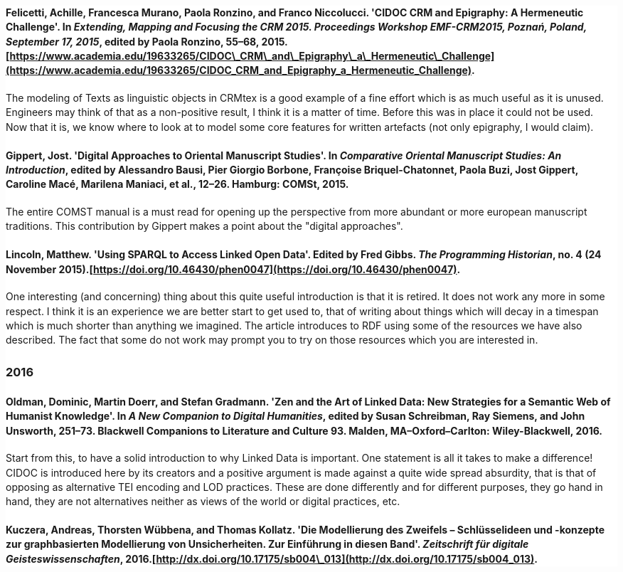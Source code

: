 #### Felicetti, Achille, Francesca Murano, Paola Ronzino, and Franco Niccolucci. &#39;CIDOC CRM and Epigraphy: A Hermeneutic Challenge&#39;. In _Extending, Mapping and Focusing the CRM 2015. Proceedings Workshop EMF-CRM2015, Poznań, Poland, September 17, 2015_, edited by Paola Ronzino, 55–68, 2015.[https://www.academia.edu/19633265/CIDOC\_CRM\_and\_Epigraphy\_a\_Hermeneutic\_Challenge](https://www.academia.edu/19633265/CIDOC_CRM_and_Epigraphy_a_Hermeneutic_Challenge).

The modeling of Texts as linguistic objects in CRMtex is a good example of a fine effort which is as much useful as it is unused. Engineers may think of that as a non-positive result, I think it is a matter of time. Before this was in place it could not be used. Now that it is, we know where to look at to model some core features for written artefacts (not only epigraphy, I would claim).

#### Gippert, Jost. &#39;Digital Approaches to Oriental Manuscript Studies&#39;. In _Comparative Oriental Manuscript Studies: An Introduction_, edited by Alessandro Bausi, Pier Giorgio Borbone, Françoise Briquel-Chatonnet, Paola Buzi, Jost Gippert, Caroline Macé, Marilena Maniaci, et al., 12–26. Hamburg: COMSt, 2015.

The entire COMST manual is a must read for opening up the perspective from more abundant or more european manuscript traditions. This contribution by Gippert makes a point about the &quot;digital approaches&quot;.

#### Lincoln, Matthew. &#39;Using SPARQL to Access Linked Open Data&#39;. Edited by Fred Gibbs. _The Programming Historian_, no. 4 (24 November 2015).[https://doi.org/10.46430/phen0047](https://doi.org/10.46430/phen0047).

One interesting (and concerning) thing about this quite useful introduction is that it is retired. It does not work any more in some respect. I think it is an experience we are better start to get used to, that of writing about things which will decay in a timespan which is much shorter than anything we imagined. The article introduces to RDF using some of the resources we have also described. The fact that some do not work may prompt you to try on those resources which you are interested in.

### 2016

#### Oldman, Dominic, Martin Doerr, and Stefan Gradmann. &#39;Zen and the Art of Linked Data: New Strategies for a Semantic Web of Humanist Knowledge&#39;. In _A New Companion to Digital Humanities_, edited by Susan Schreibman, Ray Siemens, and John Unsworth, 251–73. Blackwell Companions to Literature and Culture 93. Malden, MA–Oxford–Carlton: Wiley-Blackwell, 2016.

Start from this, to have a solid introduction to why Linked Data is important. One statement is all it takes to make a difference! CIDOC is introduced here by its creators and a positive argument is made against a quite wide spread absurdity, that is that of opposing as alternative TEI encoding and LOD practices. These are done differently and for different purposes, they go hand in hand, they are not alternatives neither as views of the world or digital practices, etc.

#### Kuczera, Andreas, Thorsten Wübbena, and Thomas Kollatz. &#39;Die Modellierung des Zweifels – Schlüsselideen und -konzepte zur graphbasierten Modellierung von Unsicherheiten. Zur Einführung in diesen Band&#39;. _Zeitschrift für digitale Geisteswissenschaften_, 2016.[http://dx.doi.org/10.17175/sb004\_013](http://dx.doi.org/10.17175/sb004_013).
